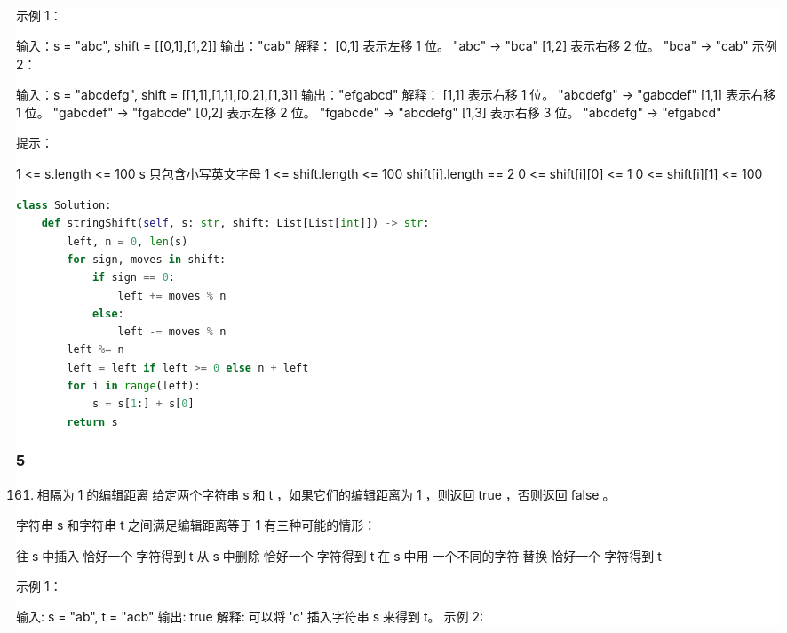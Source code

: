 示例 1：

输入：s = "abc", shift = [[0,1],[1,2]]
输出："cab"
解释：
[0,1] 表示左移 1 位。 "abc" -> "bca"
[1,2] 表示右移 2 位。 "bca" -> "cab"
示例 2：

输入：s = "abcdefg", shift = [[1,1],[1,1],[0,2],[1,3]]
输出："efgabcd"
解释： 
[1,1] 表示右移 1 位。 "abcdefg" -> "gabcdef"
[1,1] 表示右移 1 位。 "gabcdef" -> "fgabcde"
[0,2] 表示左移 2 位。 "fgabcde" -> "abcdefg"
[1,3] 表示右移 3 位。 "abcdefg" -> "efgabcd"

提示：

1 <= s.length <= 100
s 只包含小写英文字母
1 <= shift.length <= 100
shift[i].length == 2
0 <= shift[i][0] <= 1
0 <= shift[i][1] <= 100

```python
class Solution:
    def stringShift(self, s: str, shift: List[List[int]]) -> str:
        left, n = 0, len(s)
        for sign, moves in shift:
            if sign == 0:
                left += moves % n
            else:
                left -= moves % n
        left %= n
        left = left if left >= 0 else n + left
        for i in range(left):
            s = s[1:] + s[0]
        return s
```

### 5 

161. 相隔为 1 的编辑距离
给定两个字符串 s 和 t ，如果它们的编辑距离为 1 ，则返回 true ，否则返回 false 。

字符串 s 和字符串 t 之间满足编辑距离等于 1 有三种可能的情形：

往 s 中插入 恰好一个 字符得到 t
从 s 中删除 恰好一个 字符得到 t
在 s 中用 一个不同的字符 替换 恰好一个 字符得到 t
 
示例 1：

输入: s = "ab", t = "acb"
输出: true
解释: 可以将 'c' 插入字符串 s 来得到 t。
示例 2:
